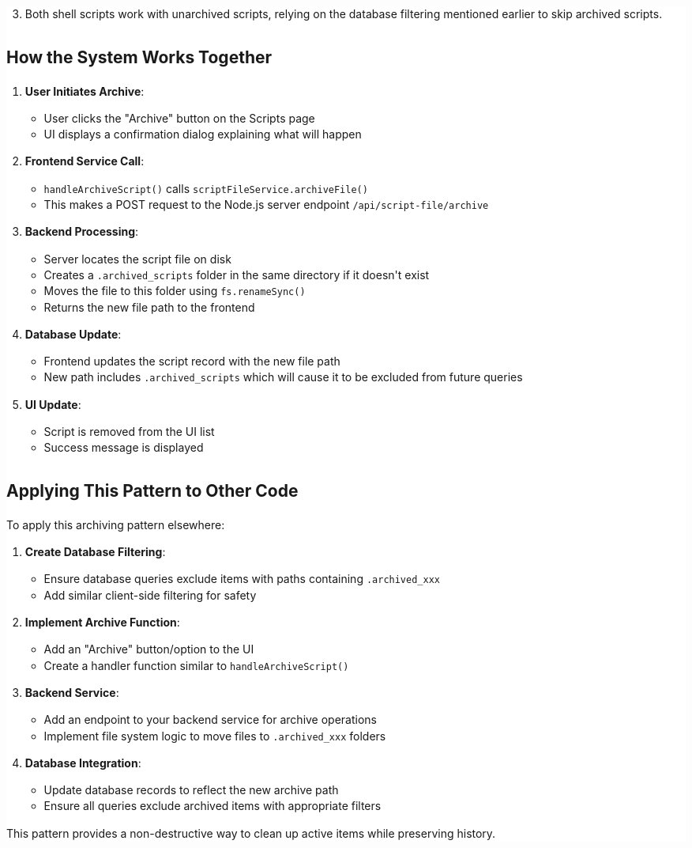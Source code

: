 3. Both shell scripts work with unarchived scripts, relying on the database filtering mentioned earlier to skip archived scripts.

## How the System Works Together

1. **User Initiates Archive**: 
   - User clicks the "Archive" button on the Scripts page
   - UI displays a confirmation dialog explaining what will happen

2. **Frontend Service Call**:
   - `handleArchiveScript()` calls `scriptFileService.archiveFile()`
   - This makes a POST request to the Node.js server endpoint `/api/script-file/archive`

3. **Backend Processing**:
   - Server locates the script file on disk
   - Creates a `.archived_scripts` folder in the same directory if it doesn't exist
   - Moves the file to this folder using `fs.renameSync()`
   - Returns the new file path to the frontend

4. **Database Update**:
   - Frontend updates the script record with the new file path
   - New path includes `.archived_scripts` which will cause it to be excluded from future queries

5. **UI Update**:
   - Script is removed from the UI list
   - Success message is displayed

## Applying This Pattern to Other Code

To apply this archiving pattern elsewhere:

1. **Create Database Filtering**:
   - Ensure database queries exclude items with paths containing `.archived_xxx`
   - Add similar client-side filtering for safety

2. **Implement Archive Function**:
   - Add an "Archive" button/option to the UI
   - Create a handler function similar to `handleArchiveScript()`

3. **Backend Service**:
   - Add an endpoint to your backend service for archive operations
   - Implement file system logic to move files to `.archived_xxx` folders

4. **Database Integration**:
   - Update database records to reflect the new archive path
   - Ensure all queries exclude archived items with appropriate filters

This pattern provides a non-destructive way to clean up active items while preserving history.